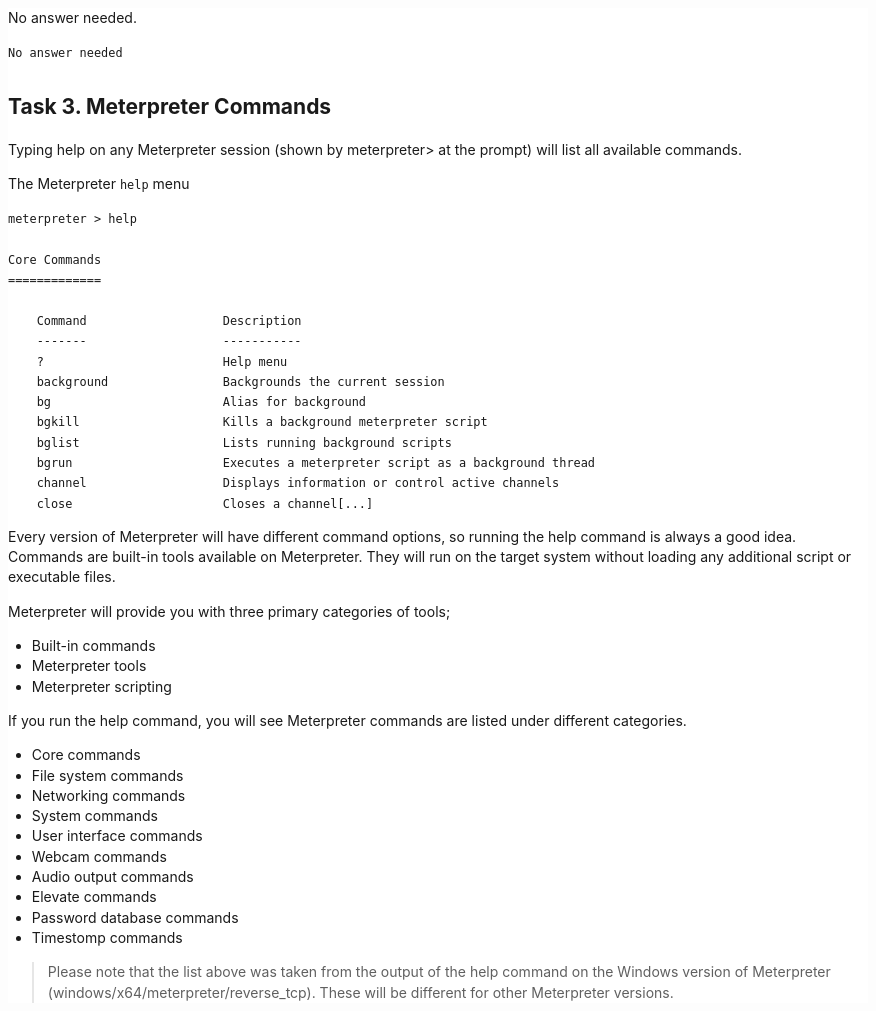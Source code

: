 No answer needed.
```
No answer needed
```
## Task 3. Meterpreter Commands
Typing help on any Meterpreter session (shown by meterpreter> at the prompt) will list all available commands.

The Meterpreter `help` menu
```
meterpreter > help

Core Commands
=============

    Command                   Description
    -------                   -----------
    ?                         Help menu
    background                Backgrounds the current session
    bg                        Alias for background
    bgkill                    Kills a background meterpreter script
    bglist                    Lists running background scripts
    bgrun                     Executes a meterpreter script as a background thread
    channel                   Displays information or control active channels
    close                     Closes a channel[...]
```
Every version of Meterpreter will have different command options, so running the help command is always a good idea. Commands are built-in tools available on Meterpreter. They will run on the target system without loading any additional script or executable files.

Meterpreter will provide you with three primary categories of tools;

* Built-in commands
* Meterpreter tools
* Meterpreter scripting

If you run the help command, you will see Meterpreter commands are listed under different categories.

* Core commands
* File system commands
* Networking commands
* System commands
* User interface commands
* Webcam commands
* Audio output commands
* Elevate commands
* Password database commands
* Timestomp commands

> Please note that the list above was taken from the output of the help command on the Windows version of Meterpreter (windows/x64/meterpreter/reverse_tcp). These will be different for other Meterpreter versions.

